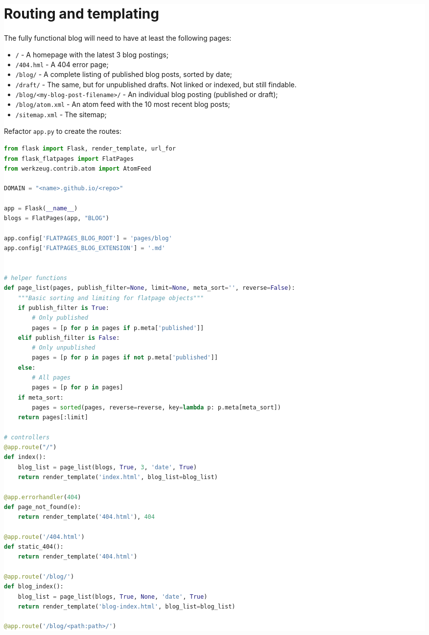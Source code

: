 # Routing and templating

The fully functional blog will need to have at least the following pages:
+ `/` - A homepage with the latest 3 blog postings;
+ `/404.hml` - A 404 error page;
+ `/blog/` - A complete listing of published blog posts, sorted by date;
+ `/draft/` - The same, but for unpublished drafts. Not linked or indexed, but still findable.
+ `/blog/<my-blog-post-filename>/` - An individual blog posting (published or draft);
+ `/blog/atom.xml` - An atom feed with the 10 most recent blog posts;
+ `/sitemap.xml` - The sitemap;

Refactor `app.py` to create the routes:

```python
from flask import Flask, render_template, url_for
from flask_flatpages import FlatPages
from werkzeug.contrib.atom import AtomFeed

DOMAIN = "<name>.github.io/<repo>"

app = Flask(__name__)
blogs = FlatPages(app, "BLOG")

app.config['FLATPAGES_BLOG_ROOT'] = 'pages/blog'
app.config['FLATPAGES_BLOG_EXTENSION'] = '.md'


# helper functions
def page_list(pages, publish_filter=None, limit=None, meta_sort='', reverse=False):
    """Basic sorting and limiting for flatpage objects"""
    if publish_filter is True:
        # Only published
        pages = [p for p in pages if p.meta['published']]
    elif publish_filter is False:
        # Only unpublished
        pages = [p for p in pages if not p.meta['published']]
    else:
        # All pages
        pages = [p for p in pages]
    if meta_sort:
        pages = sorted(pages, reverse=reverse, key=lambda p: p.meta[meta_sort])
    return pages[:limit]

# controllers
@app.route("/")
def index():
    blog_list = page_list(blogs, True, 3, 'date', True)
    return render_template('index.html', blog_list=blog_list)

@app.errorhandler(404)
def page_not_found(e):
    return render_template('404.html'), 404

@app.route('/404.html')
def static_404():
    return render_template('404.html')

@app.route('/blog/')
def blog_index():
    blog_list = page_list(blogs, True, None, 'date', True)
    return render_template('blog-index.html', blog_list=blog_list)

@app.route('/blog/<path:path>/')
```